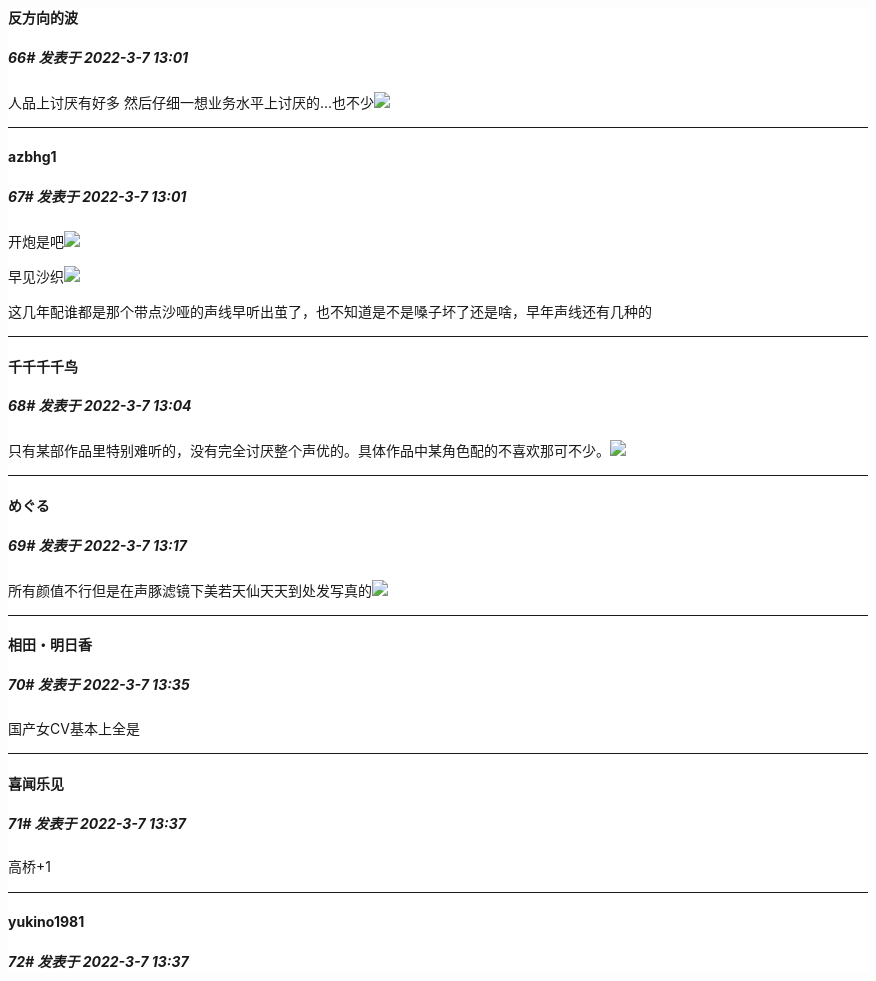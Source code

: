 ####  反方向的波  
##### 66#       发表于 2022-3-7 13:01

人品上讨厌有好多
然后仔细一想业务水平上讨厌的...也不少<img src="https://static.saraba1st.com/image/smiley/face2017/037.png" referrerpolicy="no-referrer">

*****

####  azbhg1  
##### 67#       发表于 2022-3-7 13:01

开炮是吧<img src="https://static.saraba1st.com/image/smiley/face2017/067.png" referrerpolicy="no-referrer">

早见沙织<img src="https://static.saraba1st.com/image/smiley/face2017/037.png" referrerpolicy="no-referrer">

这几年配谁都是那个带点沙哑的声线早听出茧了，也不知道是不是嗓子坏了还是啥，早年声线还有几种的

*****

####  千千千千鸟  
##### 68#       发表于 2022-3-7 13:04

只有某部作品里特别难听的，没有完全讨厌整个声优的。具体作品中某角色配的不喜欢那可不少。<img src="https://static.saraba1st.com/image/smiley/face2017/009.gif" referrerpolicy="no-referrer">



*****

####  めぐる  
##### 69#       发表于 2022-3-7 13:17

所有颜值不行但是在声豚滤镜下美若天仙天天到处发写真的<img src="https://static.saraba1st.com/image/smiley/face2017/067.png" referrerpolicy="no-referrer">



*****

####  相田・明日香  
##### 70#       发表于 2022-3-7 13:35

国产女CV基本上全是

*****

####  喜闻乐见  
##### 71#       发表于 2022-3-7 13:37

高桥+1

*****

####  yukino1981  
##### 72#       发表于 2022-3-7 13:37
